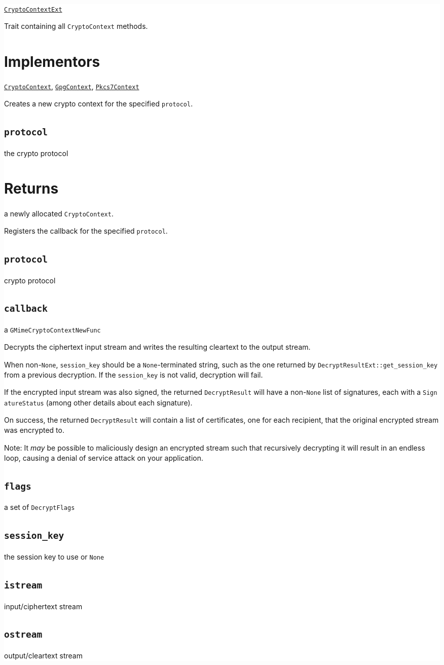 [`CryptoContextExt`](trait.CryptoContextExt.html)

Trait containing all `CryptoContext` methods.

# Implementors

[`CryptoContext`](struct.CryptoContext.html), [`GpgContext`](struct.GpgContext.html), [`Pkcs7Context`](struct.Pkcs7Context.html)

Creates a new crypto context for the specified `protocol`.
## `protocol`
the crypto protocol

# Returns

a newly allocated `CryptoContext`.

Registers the callback for the specified `protocol`.
## `protocol`
crypto protocol
## `callback`
a `GMimeCryptoContextNewFunc`

Decrypts the ciphertext input stream and writes the resulting cleartext
to the output stream.

When non-`None`, `session_key` should be a `None`-terminated string,
such as the one returned by `DecryptResultExt::get_session_key`
from a previous decryption. If the `session_key` is not valid, decryption
will fail.

If the encrypted input stream was also signed, the returned
`DecryptResult` will have a non-`None` list of signatures, each with a
`SignatureStatus` (among other details about each signature).

On success, the returned `DecryptResult` will contain a list of
certificates, one for each recipient, that the original encrypted stream
was encrypted to.

Note: It *may* be possible to maliciously design an encrypted stream such
that recursively decrypting it will result in an endless loop, causing
a denial of service attack on your application.
## `flags`
a set of `DecryptFlags`
## `session_key`
the session key to use or `None`
## `istream`
input/ciphertext stream
## `ostream`
output/cleartext stream
